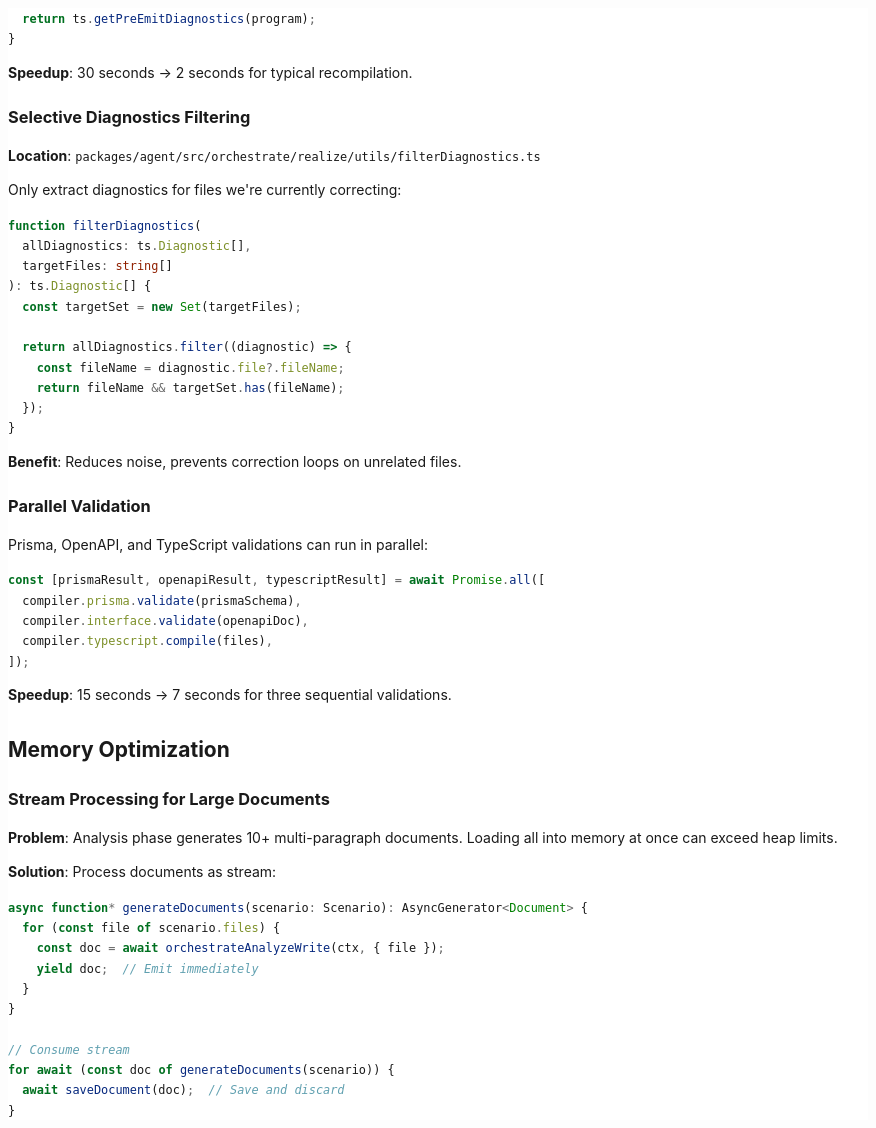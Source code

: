 ```typescript
  return ts.getPreEmitDiagnostics(program);
}
```

**Speedup**: 30 seconds → 2 seconds for typical recompilation.

### Selective Diagnostics Filtering

**Location**: `packages/agent/src/orchestrate/realize/utils/filterDiagnostics.ts`

Only extract diagnostics for files we're currently correcting:

```typescript
function filterDiagnostics(
  allDiagnostics: ts.Diagnostic[],
  targetFiles: string[]
): ts.Diagnostic[] {
  const targetSet = new Set(targetFiles);

  return allDiagnostics.filter((diagnostic) => {
    const fileName = diagnostic.file?.fileName;
    return fileName && targetSet.has(fileName);
  });
}
```

**Benefit**: Reduces noise, prevents correction loops on unrelated files.

### Parallel Validation

Prisma, OpenAPI, and TypeScript validations can run in parallel:

```typescript
const [prismaResult, openapiResult, typescriptResult] = await Promise.all([
  compiler.prisma.validate(prismaSchema),
  compiler.interface.validate(openapiDoc),
  compiler.typescript.compile(files),
]);
```

**Speedup**: 15 seconds → 7 seconds for three sequential validations.

## Memory Optimization

### Stream Processing for Large Documents

**Problem**: Analysis phase generates 10+ multi-paragraph documents. Loading all into memory at once can exceed heap limits.

**Solution**: Process documents as stream:

```typescript
async function* generateDocuments(scenario: Scenario): AsyncGenerator<Document> {
  for (const file of scenario.files) {
    const doc = await orchestrateAnalyzeWrite(ctx, { file });
    yield doc;  // Emit immediately
  }
}

// Consume stream
for await (const doc of generateDocuments(scenario)) {
  await saveDocument(doc);  // Save and discard
}
```
